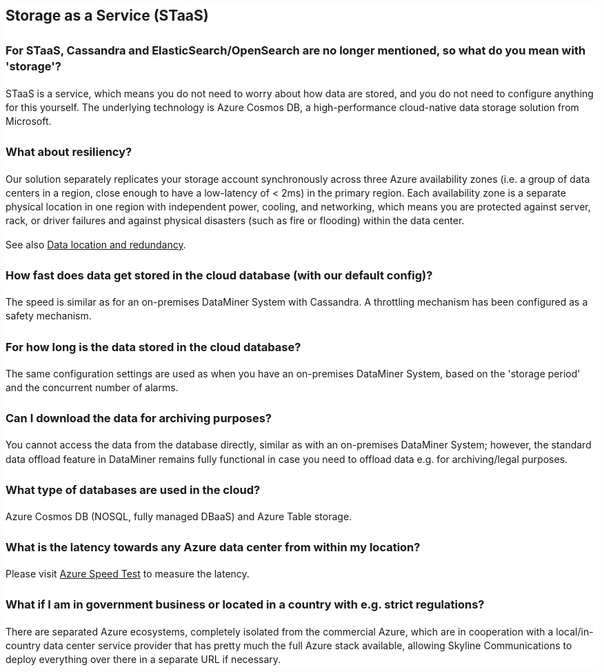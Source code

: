 ## Storage as a Service (STaaS)

### For STaaS, Cassandra and ElasticSearch/OpenSearch are no longer mentioned, so what do you mean with 'storage'?

STaaS is a service, which means you do not need to worry about how data are stored, and you do not need to configure anything for this yourself. The underlying technology is Azure Cosmos DB, a high-performance cloud-native data storage solution from Microsoft.

### What about resiliency?

Our solution separately replicates your storage account synchronously across three Azure availability zones (i.e. a group of data centers in a region, close enough to have a low-latency of < 2ms) in the primary region. Each availability zone is a separate physical location in one region with independent power, cooling, and networking, which means you are protected against server, rack, or driver failures and against physical disasters (such as fire or flooding) within the data center.

See also [Data location and redundancy](xref:STaaS#data-location-and-redundancy).

### How fast does data get stored in the cloud database (with our default config)?

The speed is similar as for an on-premises DataMiner System with Cassandra. A throttling mechanism has been configured as a safety mechanism.

### For how long is the data stored in the cloud database?

The same configuration settings are used as when you have an on-premises DataMiner System, based on the 'storage period' and the concurrent number of alarms.

### Can I download the data for archiving purposes?

You cannot access the data from the database directly, similar as with an on-premises DataMiner System; however, the standard data offload feature in DataMiner remains fully functional in case you need to offload data e.g. for archiving/legal purposes.

### What type of databases are used in the cloud?

Azure Cosmos DB (NOSQL, fully managed DBaaS) and Azure Table storage.

### What is the latency towards any Azure data center from within my location?

Please visit [Azure Speed Test](https://azurespeedtest.azurewebsites.net/) to measure the latency.

### What if I am in government business or located in a country with e.g. strict regulations?

There are separated Azure ecosystems, completely isolated from the commercial Azure, which are in cooperation with a local/in-country data center service provider that has pretty much the full Azure stack available, allowing Skyline Communications to deploy everything over there in a separate URL if necessary.

